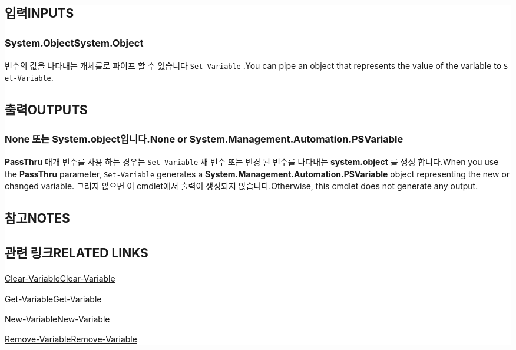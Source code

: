 ## <span data-ttu-id="fc52e-189">입력</span><span class="sxs-lookup"><span data-stu-id="fc52e-189">INPUTS</span></span>

### <span data-ttu-id="fc52e-190">System.Object</span><span class="sxs-lookup"><span data-stu-id="fc52e-190">System.Object</span></span>

<span data-ttu-id="fc52e-191">변수의 값을 나타내는 개체를로 파이프 할 수 있습니다 `Set-Variable` .</span><span class="sxs-lookup"><span data-stu-id="fc52e-191">You can pipe an object that represents the value of the variable to `Set-Variable`.</span></span>

## <span data-ttu-id="fc52e-192">출력</span><span class="sxs-lookup"><span data-stu-id="fc52e-192">OUTPUTS</span></span>

### <span data-ttu-id="fc52e-193">None 또는 System.object입니다.</span><span class="sxs-lookup"><span data-stu-id="fc52e-193">None or System.Management.Automation.PSVariable</span></span>

<span data-ttu-id="fc52e-194">**PassThru** 매개 변수를 사용 하는 경우는 `Set-Variable` 새 변수 또는 변경 된 변수를 나타내는 **system.object** 를 생성 합니다.</span><span class="sxs-lookup"><span data-stu-id="fc52e-194">When you use the **PassThru** parameter, `Set-Variable` generates a **System.Management.Automation.PSVariable** object representing the new or changed variable.</span></span>
<span data-ttu-id="fc52e-195">그러지 않으면 이 cmdlet에서 출력이 생성되지 않습니다.</span><span class="sxs-lookup"><span data-stu-id="fc52e-195">Otherwise, this cmdlet does not generate any output.</span></span>

## <span data-ttu-id="fc52e-196">참고</span><span class="sxs-lookup"><span data-stu-id="fc52e-196">NOTES</span></span>

## <span data-ttu-id="fc52e-197">관련 링크</span><span class="sxs-lookup"><span data-stu-id="fc52e-197">RELATED LINKS</span></span>

[<span data-ttu-id="fc52e-198">Clear-Variable</span><span class="sxs-lookup"><span data-stu-id="fc52e-198">Clear-Variable</span></span>](Clear-Variable.md)

[<span data-ttu-id="fc52e-199">Get-Variable</span><span class="sxs-lookup"><span data-stu-id="fc52e-199">Get-Variable</span></span>](Get-Variable.md)

[<span data-ttu-id="fc52e-200">New-Variable</span><span class="sxs-lookup"><span data-stu-id="fc52e-200">New-Variable</span></span>](New-Variable.md)

[<span data-ttu-id="fc52e-201">Remove-Variable</span><span class="sxs-lookup"><span data-stu-id="fc52e-201">Remove-Variable</span></span>](Remove-Variable.md)
